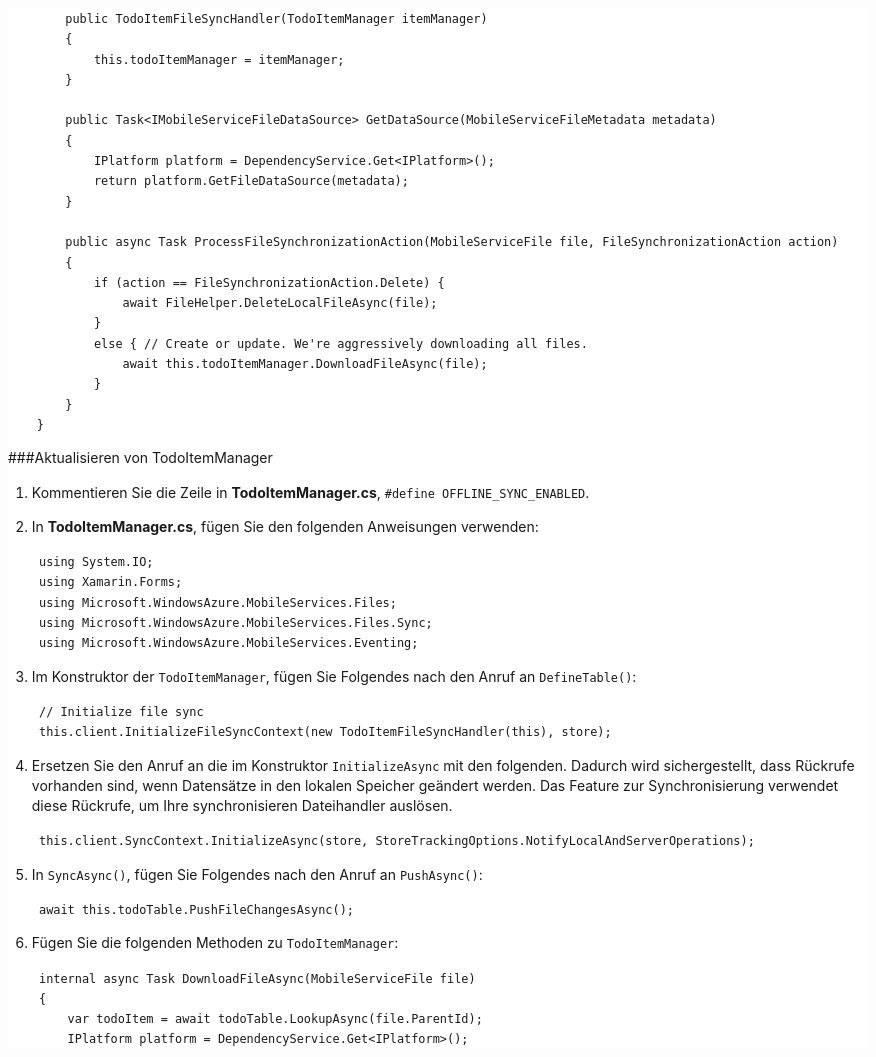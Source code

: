             public TodoItemFileSyncHandler(TodoItemManager itemManager)
            {
                this.todoItemManager = itemManager;
            }

            public Task<IMobileServiceFileDataSource> GetDataSource(MobileServiceFileMetadata metadata)
            {
                IPlatform platform = DependencyService.Get<IPlatform>();
                return platform.GetFileDataSource(metadata);
            }

            public async Task ProcessFileSynchronizationAction(MobileServiceFile file, FileSynchronizationAction action)
            {
                if (action == FileSynchronizationAction.Delete) {
                    await FileHelper.DeleteLocalFileAsync(file);
                }
                else { // Create or update. We're aggressively downloading all files.
                    await this.todoItemManager.DownloadFileAsync(file);
                }
            }
        }

###<a name="a-nameupdate-todoitemmanageraupdate-todoitemmanager"></a><a name="update-todoitemmanager"></a>Aktualisieren von TodoItemManager

1. Kommentieren Sie die Zeile in **TodoItemManager.cs**, `#define OFFLINE_SYNC_ENABLED`.

2. In **TodoItemManager.cs**, fügen Sie den folgenden Anweisungen verwenden:

        using System.IO;
        using Xamarin.Forms;
        using Microsoft.WindowsAzure.MobileServices.Files;
        using Microsoft.WindowsAzure.MobileServices.Files.Sync;
        using Microsoft.WindowsAzure.MobileServices.Eventing;

3. Im Konstruktor der `TodoItemManager`, fügen Sie Folgendes nach den Anruf an `DefineTable()`:

        // Initialize file sync
        this.client.InitializeFileSyncContext(new TodoItemFileSyncHandler(this), store);

4. Ersetzen Sie den Anruf an die im Konstruktor `InitializeAsync` mit den folgenden. Dadurch wird sichergestellt, dass Rückrufe vorhanden sind, wenn Datensätze in den lokalen Speicher geändert werden. Das Feature zur Synchronisierung verwendet diese Rückrufe, um Ihre synchronisieren Dateihandler auslösen.

        this.client.SyncContext.InitializeAsync(store, StoreTrackingOptions.NotifyLocalAndServerOperations);

5. In `SyncAsync()`, fügen Sie Folgendes nach den Anruf an `PushAsync()`:

        await this.todoTable.PushFileChangesAsync();

6. Fügen Sie die folgenden Methoden zu `TodoItemManager`:

        internal async Task DownloadFileAsync(MobileServiceFile file)
        {
            var todoItem = await todoTable.LookupAsync(file.ParentId);
            IPlatform platform = DependencyService.Get<IPlatform>();
